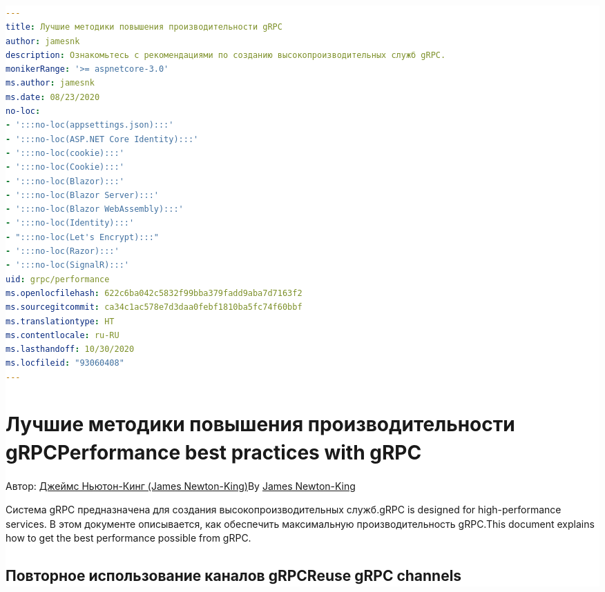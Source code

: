 ```yaml
---
title: Лучшие методики повышения производительности gRPC
author: jamesnk
description: Ознакомьтесь с рекомендациями по созданию высокопроизводительных служб gRPC.
monikerRange: '>= aspnetcore-3.0'
ms.author: jamesnk
ms.date: 08/23/2020
no-loc:
- ':::no-loc(appsettings.json):::'
- ':::no-loc(ASP.NET Core Identity):::'
- ':::no-loc(cookie):::'
- ':::no-loc(Cookie):::'
- ':::no-loc(Blazor):::'
- ':::no-loc(Blazor Server):::'
- ':::no-loc(Blazor WebAssembly):::'
- ':::no-loc(Identity):::'
- ":::no-loc(Let's Encrypt):::"
- ':::no-loc(Razor):::'
- ':::no-loc(SignalR):::'
uid: grpc/performance
ms.openlocfilehash: 622c6ba042c5832f99bba379fadd9aba7d7163f2
ms.sourcegitcommit: ca34c1ac578e7d3daa0febf1810ba5fc74f60bbf
ms.translationtype: HT
ms.contentlocale: ru-RU
ms.lasthandoff: 10/30/2020
ms.locfileid: "93060408"
---
```

# <a name="performance-best-practices-with-grpc"></a><span data-ttu-id="a536d-103">Лучшие методики повышения производительности gRPC</span><span class="sxs-lookup"><span data-stu-id="a536d-103">Performance best practices with gRPC</span></span>

<span data-ttu-id="a536d-104">Автор: [Джеймс Ньютон-Кинг (James Newton-King)](https://twitter.com/jamesnk)</span><span class="sxs-lookup"><span data-stu-id="a536d-104">By [James Newton-King](https://twitter.com/jamesnk)</span></span>

<span data-ttu-id="a536d-105">Система gRPC предназначена для создания высокопроизводительных служб.</span><span class="sxs-lookup"><span data-stu-id="a536d-105">gRPC is designed for high-performance services.</span></span> <span data-ttu-id="a536d-106">В этом документе описывается, как обеспечить максимальную производительность gRPC.</span><span class="sxs-lookup"><span data-stu-id="a536d-106">This document explains how to get the best performance possible from gRPC.</span></span>

## <a name="reuse-grpc-channels"></a><span data-ttu-id="a536d-107">Повторное использование каналов gRPC</span><span class="sxs-lookup"><span data-stu-id="a536d-107">Reuse gRPC channels</span></span>
